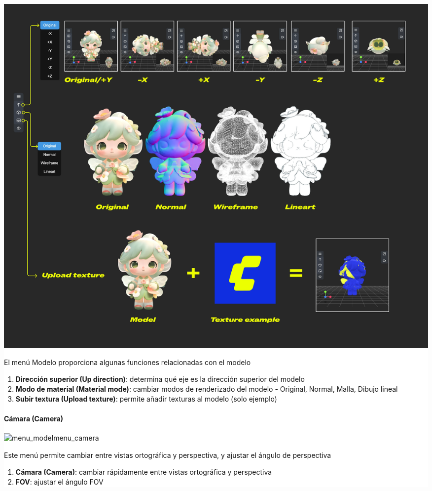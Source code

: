 ![Menu_Scene](./asset/menu_model.webp)

El menú Modelo proporciona algunas funciones relacionadas con el modelo

1. **Dirección superior (Up direction)**: determina qué eje es la dirección superior del modelo
2. **Modo de material (Material mode)**: cambiar modos de renderizado del modelo - Original, Normal, Malla, Dibujo lineal
3. **Subir textura (Upload texture)**: permite añadir texturas al modelo (solo ejemplo)

#### Cámara (Camera)

![menu_modelmenu_camera](./asset/menu_modelmenu_camera.webp)

Este menú permite cambiar entre vistas ortográfica y perspectiva, y ajustar el ángulo de perspectiva

1. **Cámara (Camera)**: cambiar rápidamente entre vistas ortográfica y perspectiva
2. **FOV**: ajustar el ángulo FOV
